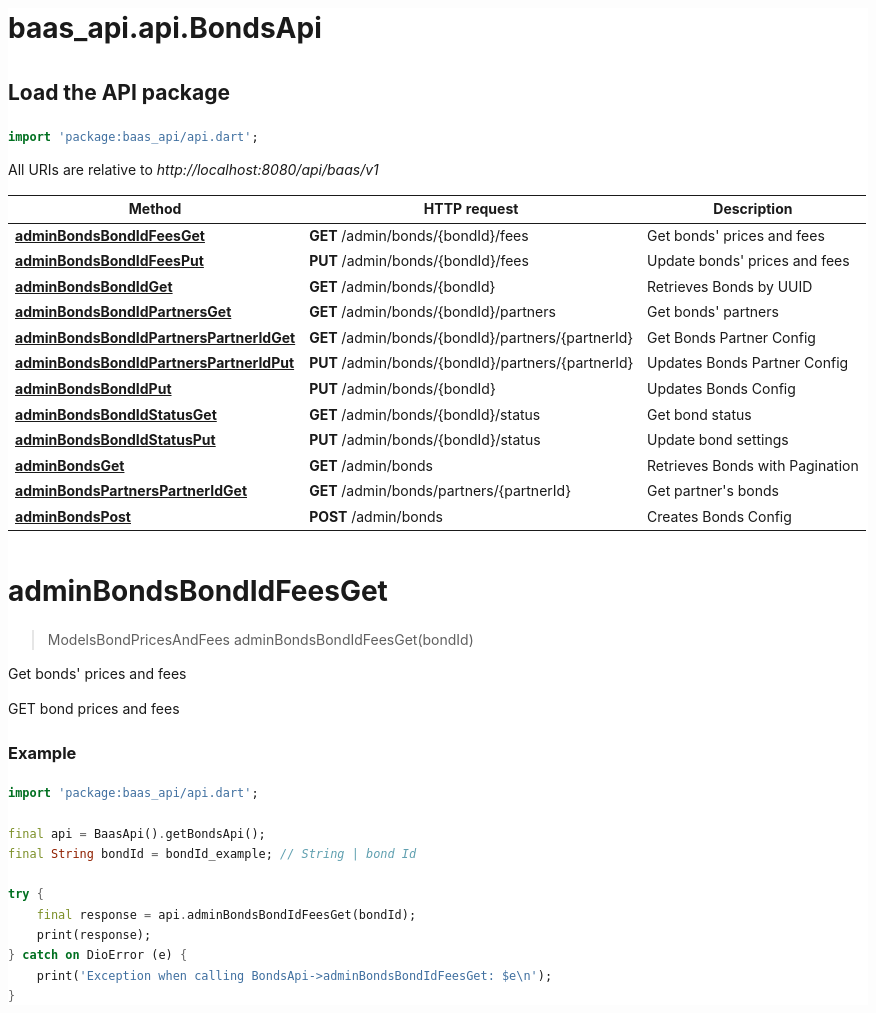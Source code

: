 # baas_api.api.BondsApi

## Load the API package
```dart
import 'package:baas_api/api.dart';
```

All URIs are relative to *http://localhost:8080/api/baas/v1*

Method | HTTP request | Description
------------- | ------------- | -------------
[**adminBondsBondIdFeesGet**](BondsApi.md#adminbondsbondidfeesget) | **GET** /admin/bonds/{bondId}/fees | Get bonds&#39; prices and fees
[**adminBondsBondIdFeesPut**](BondsApi.md#adminbondsbondidfeesput) | **PUT** /admin/bonds/{bondId}/fees | Update bonds&#39; prices and fees
[**adminBondsBondIdGet**](BondsApi.md#adminbondsbondidget) | **GET** /admin/bonds/{bondId} | Retrieves Bonds by UUID
[**adminBondsBondIdPartnersGet**](BondsApi.md#adminbondsbondidpartnersget) | **GET** /admin/bonds/{bondId}/partners | Get bonds&#39; partners
[**adminBondsBondIdPartnersPartnerIdGet**](BondsApi.md#adminbondsbondidpartnerspartneridget) | **GET** /admin/bonds/{bondId}/partners/{partnerId} | Get Bonds Partner Config
[**adminBondsBondIdPartnersPartnerIdPut**](BondsApi.md#adminbondsbondidpartnerspartneridput) | **PUT** /admin/bonds/{bondId}/partners/{partnerId} | Updates Bonds Partner Config
[**adminBondsBondIdPut**](BondsApi.md#adminbondsbondidput) | **PUT** /admin/bonds/{bondId} | Updates Bonds Config
[**adminBondsBondIdStatusGet**](BondsApi.md#adminbondsbondidstatusget) | **GET** /admin/bonds/{bondId}/status | Get bond status
[**adminBondsBondIdStatusPut**](BondsApi.md#adminbondsbondidstatusput) | **PUT** /admin/bonds/{bondId}/status | Update bond settings
[**adminBondsGet**](BondsApi.md#adminbondsget) | **GET** /admin/bonds | Retrieves Bonds with Pagination
[**adminBondsPartnersPartnerIdGet**](BondsApi.md#adminbondspartnerspartneridget) | **GET** /admin/bonds/partners/{partnerId} | Get partner&#39;s bonds
[**adminBondsPost**](BondsApi.md#adminbondspost) | **POST** /admin/bonds | Creates Bonds Config


# **adminBondsBondIdFeesGet**
> ModelsBondPricesAndFees adminBondsBondIdFeesGet(bondId)

Get bonds' prices and fees

GET bond prices and fees

### Example
```dart
import 'package:baas_api/api.dart';

final api = BaasApi().getBondsApi();
final String bondId = bondId_example; // String | bond Id

try {
    final response = api.adminBondsBondIdFeesGet(bondId);
    print(response);
} catch on DioError (e) {
    print('Exception when calling BondsApi->adminBondsBondIdFeesGet: $e\n');
}
```
